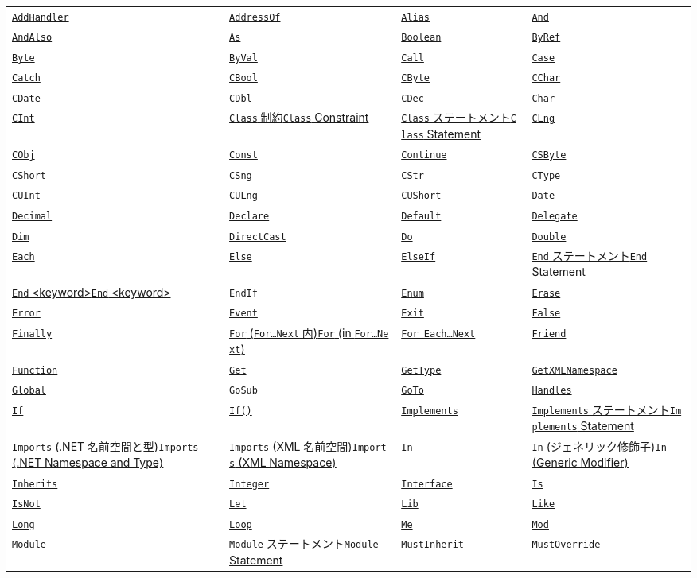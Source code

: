 |||||
|---|---|---|---|
|[`AddHandler`](../statements/addhandler-statement.md)|[`AddressOf`](../operators/addressof-operator.md)|[`Alias`](../statements/alias-clause.md)|[`And`](../operators/and-operator.md)|
|[`AndAlso`](../operators/andalso-operator.md)|[`As`](../statements/as-clause.md)|[`Boolean`](../data-types/boolean-data-type.md)|[`ByRef`](../modifiers/byref.md)|
|[`Byte`](../data-types/byte-data-type.md)|[`ByVal`](../modifiers/byval.md)|[`Call`](../statements/call-statement.md)|[`Case`](../statements/select-case-statement.md)|
|[`Catch`](../statements/try-catch-finally-statement.md)|[`CBool`](../functions/type-conversion-functions.md)|[`CByte`](../functions/type-conversion-functions.md)|[`CChar`](../functions/type-conversion-functions.md)|
|[`CDate`](../functions/type-conversion-functions.md)|[`CDbl`](../functions/type-conversion-functions.md)|[`CDec`](../functions/type-conversion-functions.md)|[`Char`](../data-types/char-data-type.md)|
|[`CInt`](../functions/type-conversion-functions.md)|[<span data-ttu-id="78b5c-110">`Class` 制約</span><span class="sxs-lookup"><span data-stu-id="78b5c-110">`Class` Constraint</span></span>](../statements/type-list.md)|[<span data-ttu-id="78b5c-111">`Class` ステートメント</span><span class="sxs-lookup"><span data-stu-id="78b5c-111">`Class` Statement</span></span>](../statements/class-statement.md)|[`CLng`](../functions/type-conversion-functions.md)|
|[`CObj`](../functions/type-conversion-functions.md)|[`Const`](../statements/const-statement.md)|[`Continue`](../statements/continue-statement.md)|[`CSByte`](../functions/type-conversion-functions.md)|
|[`CShort`](../functions/type-conversion-functions.md)|[`CSng`](../functions/type-conversion-functions.md)|[`CStr`](../functions/type-conversion-functions.md)|[`CType`](../functions/type-conversion-functions.md)|
|[`CUInt`](../functions/type-conversion-functions.md)|[`CULng`](../functions/type-conversion-functions.md)|[`CUShort`](../functions/type-conversion-functions.md)|[`Date`](../data-types/date-data-type.md)|
|[`Decimal`](../data-types/decimal-data-type.md)|[`Declare`](../statements/declare-statement.md)|[`Default`](../modifiers/default.md)|[`Delegate`](../statements/delegate-statement.md)|
|[`Dim`](../statements/dim-statement.md)|[`DirectCast`](../operators/directcast-operator.md)|[`Do`](../statements/do-loop-statement.md)|[`Double`](../data-types/double-data-type.md)|
|[`Each`](../statements/for-each-next-statement.md)|[`Else`](../statements/else-statement.md)|[`ElseIf`](../statements/if-then-else-statement.md)|[<span data-ttu-id="78b5c-112">`End` ステートメント</span><span class="sxs-lookup"><span data-stu-id="78b5c-112">`End` Statement</span></span>](../statements/end-statement.md)|
|[<span data-ttu-id="78b5c-113">`End` \<keyword></span><span class="sxs-lookup"><span data-stu-id="78b5c-113">`End` \<keyword></span></span>](../statements/end-keyword-statement.md)|`EndIf`|[`Enum`](../statements/enum-statement.md)|[`Erase`](../statements/erase-statement.md)|
|[`Error`](../statements/on-error-statement.md)|[`Event`](../statements/event-statement.md)|[`Exit`](../statements/exit-statement.md)|[`False`](../data-types/boolean-data-type.md)|
|[`Finally`](../statements/try-catch-finally-statement.md)|[<span data-ttu-id="78b5c-114">`For` (`For…Next` 内)</span><span class="sxs-lookup"><span data-stu-id="78b5c-114">`For` (in `For…Next`)</span></span>](../statements/for-next-statement.md)|[`For Each…Next`](../statements/for-each-next-statement.md)|[`Friend`](../modifiers/friend.md)|
|[`Function`](../statements/function-statement.md)|[`Get`](../statements/get-statement.md)|[`GetType`](../operators/gettype-operator.md)|[`GetXMLNamespace`](../operators/getxmlnamespace-operator.md)|
|[`Global`](../../programming-guide/program-structure/namespaces.md)|`GoSub`|[`GoTo`](../statements/goto-statement.md)|[`Handles`](../statements/handles-clause.md)|
|[`If`](../statements/if-then-else-statement.md)|[`If()`](../operators/if-operator.md)|[`Implements`](../statements/implements-clause.md)|[<span data-ttu-id="78b5c-115">`Implements` ステートメント</span><span class="sxs-lookup"><span data-stu-id="78b5c-115">`Implements` Statement</span></span>](../statements/implements-statement.md)|
|[<span data-ttu-id="78b5c-116">`Imports` (.NET 名前空間と型)</span><span class="sxs-lookup"><span data-stu-id="78b5c-116">`Imports` (.NET Namespace and Type)</span></span>](../statements/imports-statement-net-namespace-and-type.md)|[<span data-ttu-id="78b5c-117">`Imports` (XML 名前空間)</span><span class="sxs-lookup"><span data-stu-id="78b5c-117">`Imports` (XML Namespace)</span></span>](../statements/imports-statement-xml-namespace.md)|[`In`](../statements/in-clause.md)|[<span data-ttu-id="78b5c-118">`In` (ジェネリック修飾子)</span><span class="sxs-lookup"><span data-stu-id="78b5c-118">`In` (Generic Modifier)</span></span>](../modifiers/in-generic-modifier.md)|
|[`Inherits`](../statements/inherits-statement.md)|[`Integer`](../data-types/integer-data-type.md)|[`Interface`](../statements/interface-statement.md)|[`Is`](../operators/is-operator.md)|
|[`IsNot`](../operators/isnot-operator.md)|[`Let`](../queries/let-clause.md)|[`Lib`](../statements/declare-statement.md)|[`Like`](../operators/like-operator.md)|
|[`Long`](../data-types/long-data-type.md)|[`Loop`](../statements/do-loop-statement.md)|[`Me`](../../programming-guide/program-structure/me-my-mybase-and-myclass.md)|[`Mod`](../operators/mod-operator.md)|
|[`Module`](../modifiers/module-keyword.md)|[<span data-ttu-id="78b5c-119">`Module` ステートメント</span><span class="sxs-lookup"><span data-stu-id="78b5c-119">`Module` Statement</span></span>](../statements/module-statement.md)|[`MustInherit`](../modifiers/mustinherit.md)|[`MustOverride`](../modifiers/mustoverride.md)|